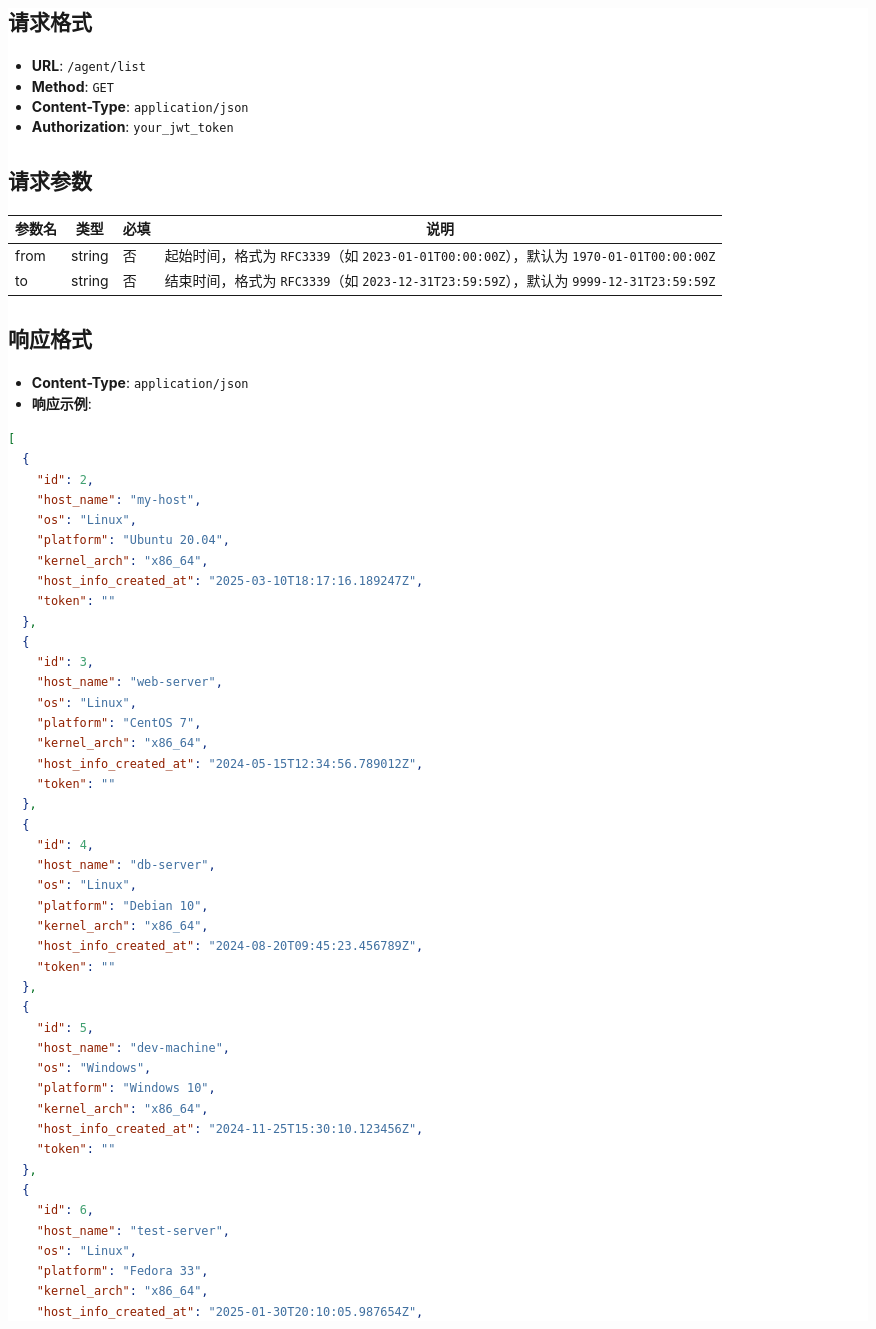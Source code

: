 ## 请求格式
- **URL**: `/agent/list`
- **Method**: `GET`
- **Content-Type**: `application/json`
- **Authorization**: `your_jwt_token`

## 请求参数
| 参数名 | 类型   | 必填 | 说明                                                                 |
|--------|--------|------|--------------------------------------------------------------------|
| from   | string | 否   | 起始时间，格式为 `RFC3339`（如 `2023-01-01T00:00:00Z`），默认为 `1970-01-01T00:00:00Z` |
| to     | string | 否   | 结束时间，格式为 `RFC3339`（如 `2023-12-31T23:59:59Z`），默认为 `9999-12-31T23:59:59Z` |

## 响应格式
- **Content-Type**: `application/json`
- **响应示例**:
```json
[ 
  {
    "id": 2, 
    "host_name": "my-host", 
    "os": "Linux", 
    "platform": "Ubuntu 20.04", 
    "kernel_arch": "x86_64", 
    "host_info_created_at": "2025-03-10T18:17:16.189247Z", 
    "token": ""
  }, 
  { 
    "id": 3, 
    "host_name": "web-server", 
    "os": "Linux", 
    "platform": "CentOS 7", 
    "kernel_arch": "x86_64", 
    "host_info_created_at": "2024-05-15T12:34:56.789012Z", 
    "token": ""
  }, 
  {
    "id": 4, 
    "host_name": "db-server", 
    "os": "Linux", 
    "platform": "Debian 10", 
    "kernel_arch": "x86_64", 
    "host_info_created_at": "2024-08-20T09:45:23.456789Z", 
    "token": ""
  }, 
  { 
    "id": 5, 
    "host_name": "dev-machine", 
    "os": "Windows", 
    "platform": "Windows 10", 
    "kernel_arch": "x86_64", 
    "host_info_created_at": "2024-11-25T15:30:10.123456Z", 
    "token": ""
  }, 
  { 
    "id": 6, 
    "host_name": "test-server", 
    "os": "Linux", 
    "platform": "Fedora 33", 
    "kernel_arch": "x86_64", 
    "host_info_created_at": "2025-01-30T20:10:05.987654Z", 
```